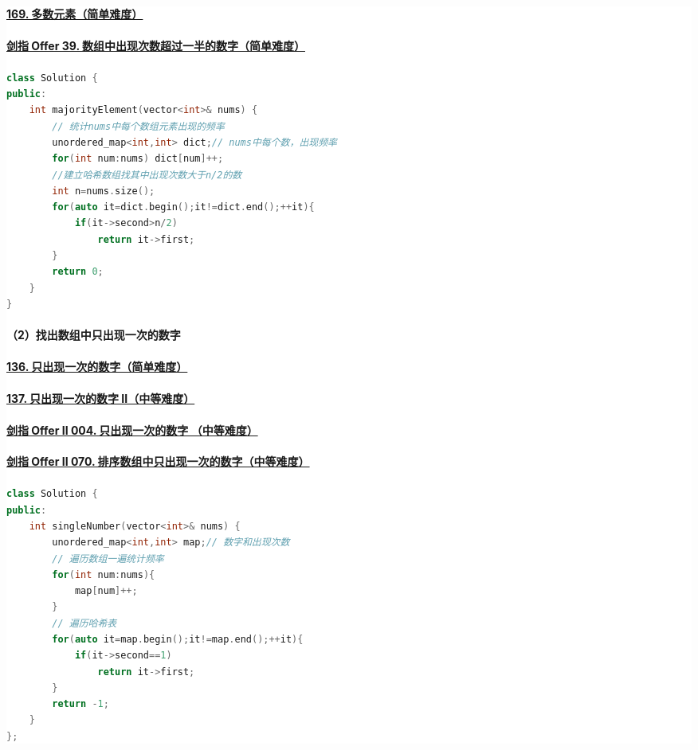 #### [169. 多数元素（简单难度）](https://leetcode-cn.com/problems/majority-element/)

#### [剑指 Offer 39. 数组中出现次数超过一半的数字（简单难度）](https://leetcode-cn.com/problems/shu-zu-zhong-chu-xian-ci-shu-chao-guo-yi-ban-de-shu-zi-lcof/)

```C++
class Solution {
public:
    int majorityElement(vector<int>& nums) {
        // 统计nums中每个数组元素出现的频率
        unordered_map<int,int> dict;// nums中每个数，出现频率
        for(int num:nums) dict[num]++;
        //建立哈希数组找其中出现次数大于n/2的数
        int n=nums.size();
        for(auto it=dict.begin();it!=dict.end();++it){
            if(it->second>n/2)
                return it->first;
        }
        return 0;
    }
}
```

#### （2）找出数组中只出现一次的数字

#### [136. 只出现一次的数字（简单难度）](https://leetcode-cn.com/problems/single-number/)

#### [137. 只出现一次的数字 II（中等难度）](https://leetcode-cn.com/problems/single-number-ii/)

#### [剑指 Offer II 004. 只出现一次的数字 （中等难度）](https://leetcode-cn.com/problems/WGki4K/)

#### [剑指 Offer II 070. 排序数组中只出现一次的数字（中等难度）](https://leetcode-cn.com/problems/skFtm2/)

```C++
class Solution {
public:
    int singleNumber(vector<int>& nums) {
        unordered_map<int,int> map;// 数字和出现次数
        // 遍历数组一遍统计频率
        for(int num:nums){
            map[num]++;
        }
        // 遍历哈希表
        for(auto it=map.begin();it!=map.end();++it){
            if(it->second==1)
                return it->first;
        }
        return -1;
    }
};
```
